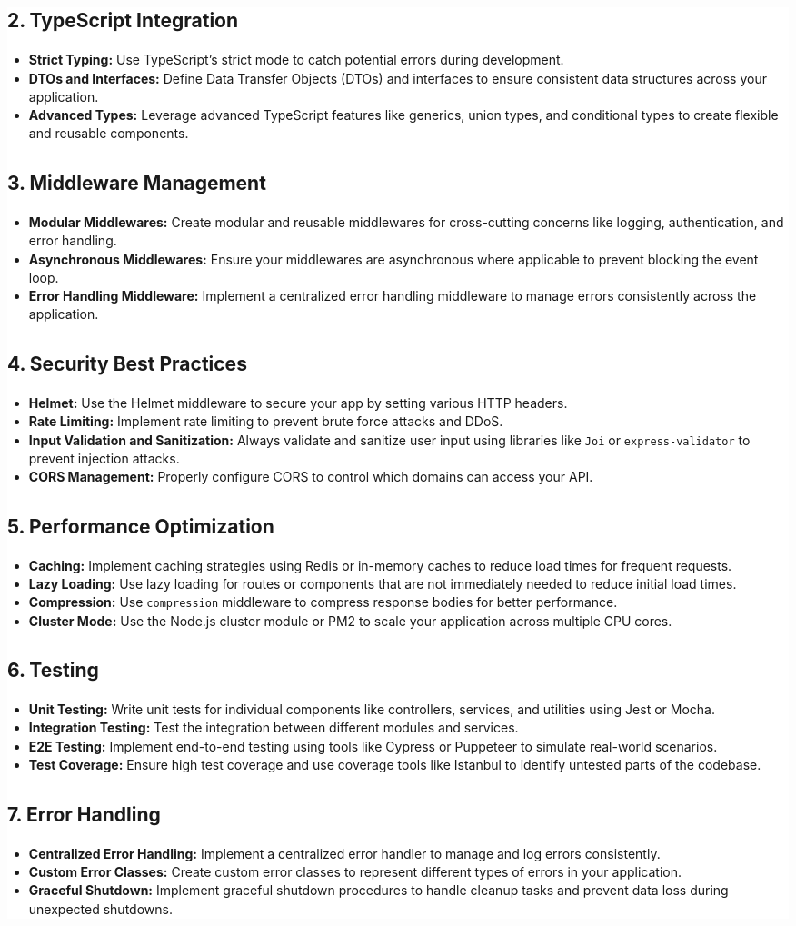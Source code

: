 ## 2. **TypeScript Integration**

- **Strict Typing:** Use TypeScript’s strict mode to catch potential errors during development.
- **DTOs and Interfaces:** Define Data Transfer Objects (DTOs) and interfaces to ensure consistent data structures across your application.
- **Advanced Types:** Leverage advanced TypeScript features like generics, union types, and conditional types to create flexible and reusable components.

## 3. **Middleware Management**

- **Modular Middlewares:** Create modular and reusable middlewares for cross-cutting concerns like logging, authentication, and error handling.
- **Asynchronous Middlewares:** Ensure your middlewares are asynchronous where applicable to prevent blocking the event loop.
- **Error Handling Middleware:** Implement a centralized error handling middleware to manage errors consistently across the application.

## 4. **Security Best Practices**

- **Helmet:** Use the Helmet middleware to secure your app by setting various HTTP headers.
- **Rate Limiting:** Implement rate limiting to prevent brute force attacks and DDoS.
- **Input Validation and Sanitization:** Always validate and sanitize user input using libraries like `Joi` or `express-validator` to prevent injection attacks.
- **CORS Management:** Properly configure CORS to control which domains can access your API.

## 5. **Performance Optimization**

- **Caching:** Implement caching strategies using Redis or in-memory caches to reduce load times for frequent requests.
- **Lazy Loading:** Use lazy loading for routes or components that are not immediately needed to reduce initial load times.
- **Compression:** Use `compression` middleware to compress response bodies for better performance.
- **Cluster Mode:** Use the Node.js cluster module or PM2 to scale your application across multiple CPU cores.

## 6. **Testing**

- **Unit Testing:** Write unit tests for individual components like controllers, services, and utilities using Jest or Mocha.
- **Integration Testing:** Test the integration between different modules and services.
- **E2E Testing:** Implement end-to-end testing using tools like Cypress or Puppeteer to simulate real-world scenarios.
- **Test Coverage:** Ensure high test coverage and use coverage tools like Istanbul to identify untested parts of the codebase.

## 7. **Error Handling**

- **Centralized Error Handling:** Implement a centralized error handler to manage and log errors consistently.
- **Custom Error Classes:** Create custom error classes to represent different types of errors in your application.
- **Graceful Shutdown:** Implement graceful shutdown procedures to handle cleanup tasks and prevent data loss during unexpected shutdowns.
